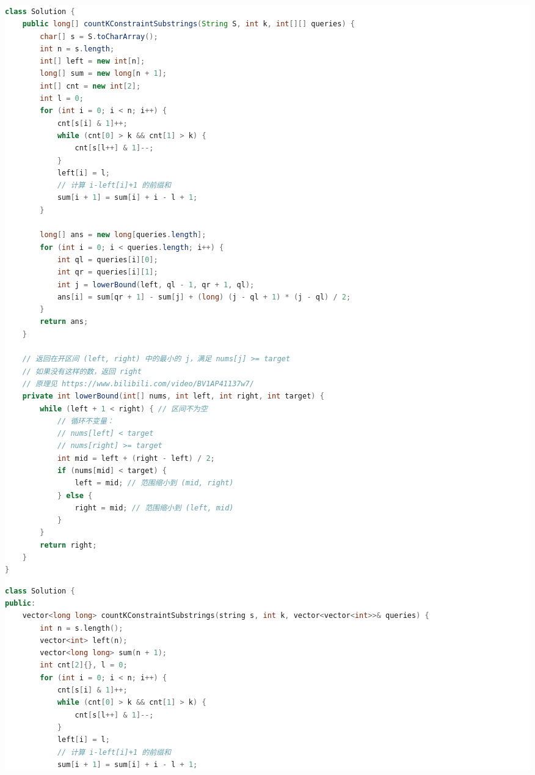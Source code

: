 ```java [sol-Java]
class Solution {
    public long[] countKConstraintSubstrings(String S, int k, int[][] queries) {
        char[] s = S.toCharArray();
        int n = s.length;
        int[] left = new int[n];
        long[] sum = new long[n + 1];
        int[] cnt = new int[2];
        int l = 0;
        for (int i = 0; i < n; i++) {
            cnt[s[i] & 1]++;
            while (cnt[0] > k && cnt[1] > k) {
                cnt[s[l++] & 1]--;
            }
            left[i] = l;
            // 计算 i-left[i]+1 的前缀和
            sum[i + 1] = sum[i] + i - l + 1;
        }

        long[] ans = new long[queries.length];
        for (int i = 0; i < queries.length; i++) {
            int ql = queries[i][0];
            int qr = queries[i][1];
            int j = lowerBound(left, ql - 1, qr + 1, ql);
            ans[i] = sum[qr + 1] - sum[j] + (long) (j - ql + 1) * (j - ql) / 2;
        }
        return ans;
    }

    // 返回在开区间 (left, right) 中的最小的 j，满足 nums[j] >= target
    // 如果没有这样的数，返回 right
    // 原理见 https://www.bilibili.com/video/BV1AP41137w7/
    private int lowerBound(int[] nums, int left, int right, int target) {
        while (left + 1 < right) { // 区间不为空
            // 循环不变量：
            // nums[left] < target
            // nums[right] >= target
            int mid = left + (right - left) / 2;
            if (nums[mid] < target) {
                left = mid; // 范围缩小到 (mid, right)
            } else {
                right = mid; // 范围缩小到 (left, mid)
            }
        }
        return right;
    }
}
```

```cpp [sol-C++]
class Solution {
public:
    vector<long long> countKConstraintSubstrings(string s, int k, vector<vector<int>>& queries) {
        int n = s.length();
        vector<int> left(n);
        vector<long long> sum(n + 1);
        int cnt[2]{}, l = 0;
        for (int i = 0; i < n; i++) {
            cnt[s[i] & 1]++;
            while (cnt[0] > k && cnt[1] > k) {
                cnt[s[l++] & 1]--;
            }
            left[i] = l;
            // 计算 i-left[i]+1 的前缀和
            sum[i + 1] = sum[i] + i - l + 1;
```